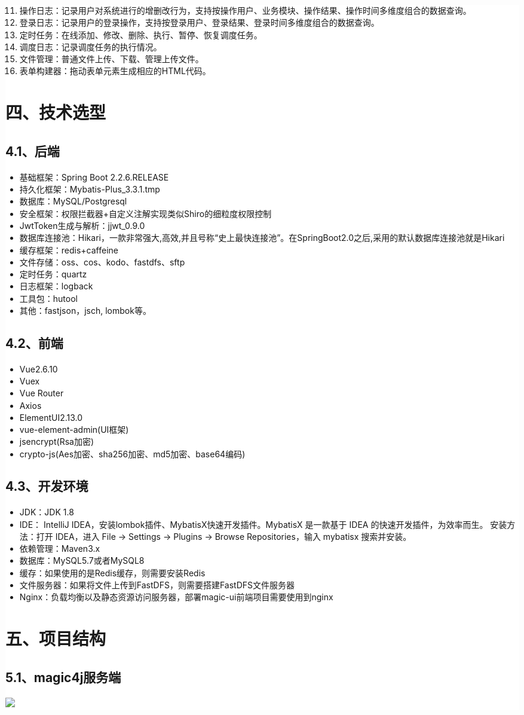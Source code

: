 11. 操作日志：记录用户对系统进行的增删改行为，支持按操作用户、业务模块、操作结果、操作时间多维度组合的数据查询。
12. 登录日志：记录用户的登录操作，支持按登录用户、登录结果、登录时间多维度组合的数据查询。
13. 定时任务：在线添加、修改、删除、执行、暂停、恢复调度任务。
14. 调度日志：记录调度任务的执行情况。
15. 文件管理：普通文件上传、下载、管理上传文件。
16. 表单构建器：拖动表单元素生成相应的HTML代码。

# 四、技术选型
## 4.1、后端
- 基础框架：Spring Boot 2.2.6.RELEASE
- 持久化框架：Mybatis-Plus_3.3.1.tmp
- 数据库：MySQL/Postgresql
- 安全框架：权限拦截器+自定义注解实现类似Shiro的细粒度权限控制
- JwtToken生成与解析：jjwt_0.9.0
- 数据库连接池：Hikari，一款非常强大,高效,并且号称“史上最快连接池”。在SpringBoot2.0之后,采用的默认数据库连接池就是Hikari
- 缓存框架：redis+caffeine
- 文件存储：oss、cos、kodo、fastdfs、sftp
- 定时任务：quartz
- 日志框架：logback
- 工具包：hutool
- 其他：fastjson，jsch, lombok等。
## 4.2、前端
- Vue2.6.10
- Vuex
- Vue Router
- Axios
- ElementUI2.13.0
- vue-element-admin(UI框架)
- jsencrypt(Rsa加密)
- crypto-js(Aes加密、sha256加密、md5加密、base64编码)

## 4.3、开发环境
- JDK：JDK 1.8
- IDE： IntelliJ IDEA，安装lombok插件、MybatisX快速开发插件。MybatisX 是一款基于 IDEA 的快速开发插件，为效率而生。
安装方法：打开 IDEA，进入 File -> Settings -> Plugins -> Browse Repositories，输入 mybatisx 搜索并安装。
- 依赖管理：Maven3.x
- 数据库：MySQL5.7或者MySQL8
- 缓存：如果使用的是Redis缓存，则需要安装Redis
- 文件服务器：如果将文件上传到FastDFS，则需要搭建FastDFS文件服务器
- Nginx：负载均衡以及静态资源访问服务器，部署magic-ui前端项目需要使用到nginx

# 五、项目结构
## 5.1、magic4j服务端
![](http://blog.itgacl.com/upload/2020/5/magic4j%E9%A1%B9%E7%9B%AE%E7%BB%93%E6%9E%84_20200508151434-90bb75e5250d443a9d354605150f61cd.png)
